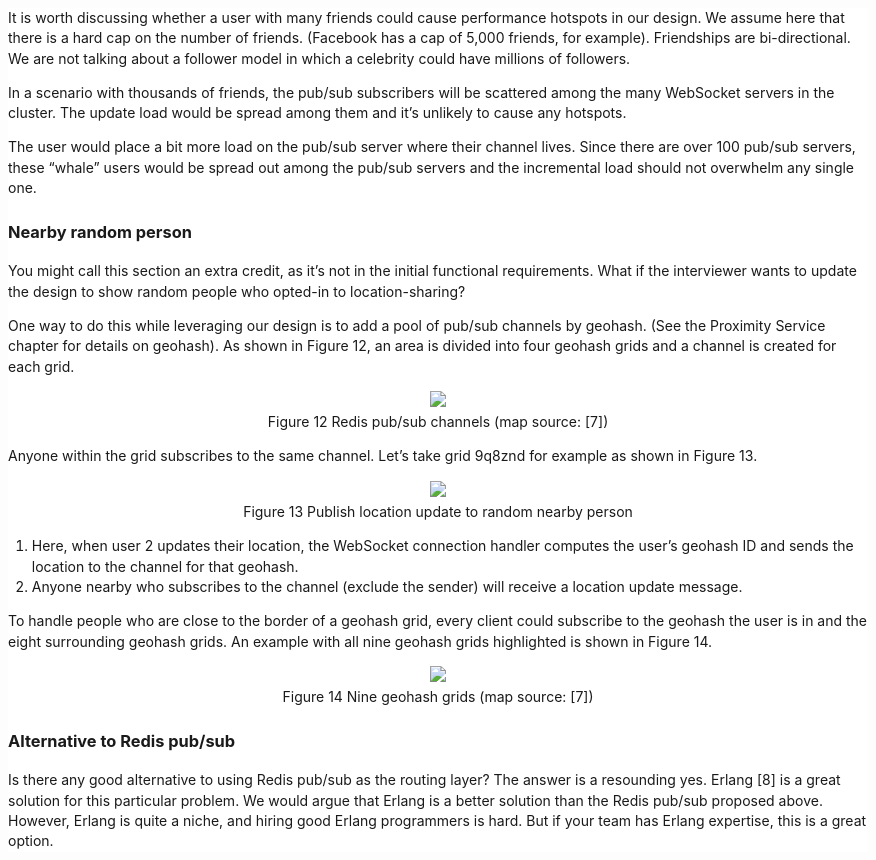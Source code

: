 It is worth discussing whether a user with many friends could cause performance hotspots in our design. We assume here that there is a hard cap on the number of friends. (Facebook has a cap of 5,000 friends, for example). Friendships are bi-directional. We are not talking about a follower model in which a celebrity could have millions of followers.

In a scenario with thousands of friends, the pub/sub subscribers will be scattered among the many WebSocket servers in the cluster. The update load would be spread among them and it’s unlikely to cause any hotspots.

The user would place a bit more load on the pub/sub server where their channel lives. Since there are over 100 pub/sub servers, these “whale” users would be spread out among the pub/sub servers and the incremental load should not overwhelm any single one.

### Nearby random person

You might call this section an extra credit, as it’s not in the initial functional requirements. What if the interviewer wants to update the design to show random people who opted-in to location-sharing?

One way to do this while leveraging our design is to add a pool of pub/sub channels by geohash. (See the Proximity Service chapter for details on geohash). As shown in Figure 12, an area is divided into four geohash grids and a channel is created for each grid.

<div align='center'>
	<img width='700px' src='/img/sd/sd-c18-f12.svg' />
	<figcaption>Figure 12 Redis pub/sub channels (map source: [7])</figcaption>
</div>

Anyone within the grid subscribes to the same channel. Let’s take grid 9q8znd for example as shown in Figure 13.

<div align='center'>
	<img width='700px' src='/img/sd/sd-c18-f13.svg' />
	<figcaption>Figure 13 Publish location update to random nearby person</figcaption>
</div>

1. Here, when user 2 updates their location, the WebSocket connection handler computes the user’s geohash ID and sends the location to the channel for that geohash.
2. Anyone nearby who subscribes to the channel (exclude the sender) will receive a location update message.

To handle people who are close to the border of a geohash grid, every client could subscribe to the geohash the user is in and the eight surrounding geohash grids. An example with all nine geohash grids highlighted is shown in Figure 14.

<div align='center'>
	<img width='700px' src={require('@site/static/img/sd/sd-c18-f14.png').default} />
	<figcaption>Figure 14 Nine geohash grids (map source: [7])</figcaption>
</div>

### Alternative to Redis pub/sub

Is there any good alternative to using Redis pub/sub as the routing layer? The answer is a resounding yes. Erlang [8] is a great solution for this particular problem. We would argue that Erlang is a better solution than the Redis pub/sub proposed above. However, Erlang is quite a niche, and hiring good Erlang programmers is hard. But if your team has Erlang expertise, this is a great option.
